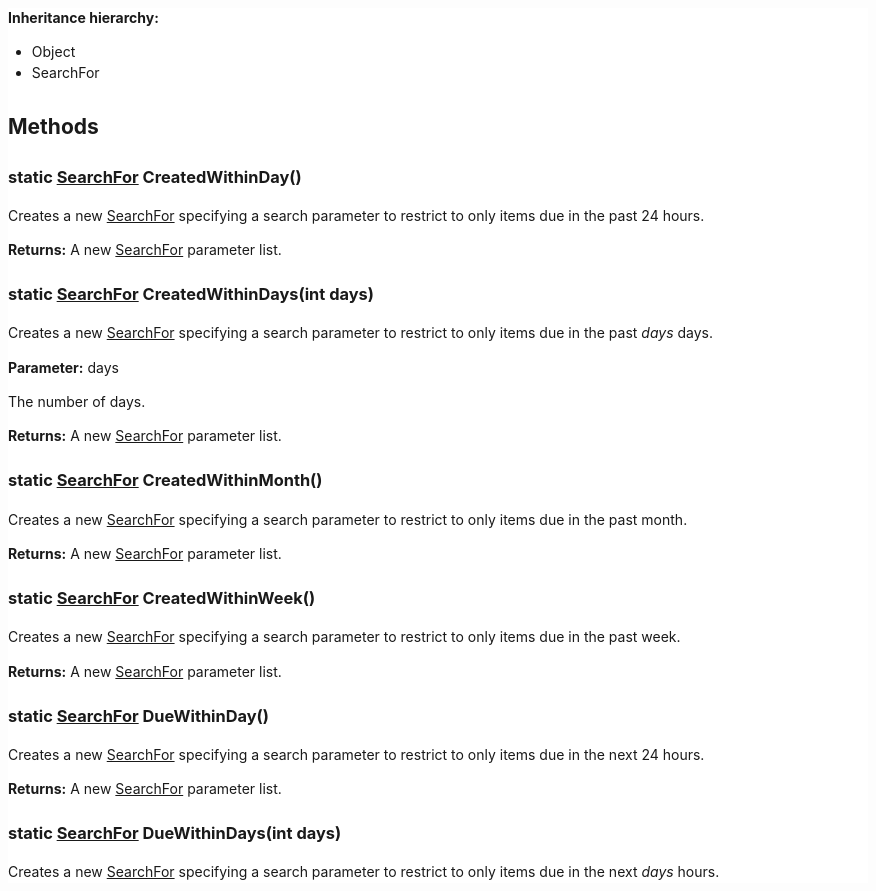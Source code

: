 **Inheritance hierarchy:**

- Object
- SearchFor

## Methods

### static [SearchFor](API-Searching#searchfor) CreatedWithinDay()

Creates a new [SearchFor](API-Searching#searchfor) specifying a search parameter to restrict to only items due in the past 24 hours.

**Returns:** A new [SearchFor](API-Searching#searchfor) parameter list.

### static [SearchFor](API-Searching#searchfor) CreatedWithinDays(int days)

Creates a new [SearchFor](API-Searching#searchfor) specifying a search parameter to restrict to only items due in the past *days* days.

**Parameter:** days

The number of days.

**Returns:** A new [SearchFor](API-Searching#searchfor) parameter list.

### static [SearchFor](API-Searching#searchfor) CreatedWithinMonth()

Creates a new [SearchFor](API-Searching#searchfor) specifying a search parameter to restrict to only items due in the past month.

**Returns:** A new [SearchFor](API-Searching#searchfor) parameter list.

### static [SearchFor](API-Searching#searchfor) CreatedWithinWeek()

Creates a new [SearchFor](API-Searching#searchfor) specifying a search parameter to restrict to only items due in the past week.

**Returns:** A new [SearchFor](API-Searching#searchfor) parameter list.

### static [SearchFor](API-Searching#searchfor) DueWithinDay()

Creates a new [SearchFor](API-Searching#searchfor) specifying a search parameter to restrict to only items due in the next 24 hours.

**Returns:** A new [SearchFor](API-Searching#searchfor) parameter list.

### static [SearchFor](API-Searching#searchfor) DueWithinDays(int days)

Creates a new [SearchFor](API-Searching#searchfor) specifying a search parameter to restrict to only items due in the next *days* hours.
